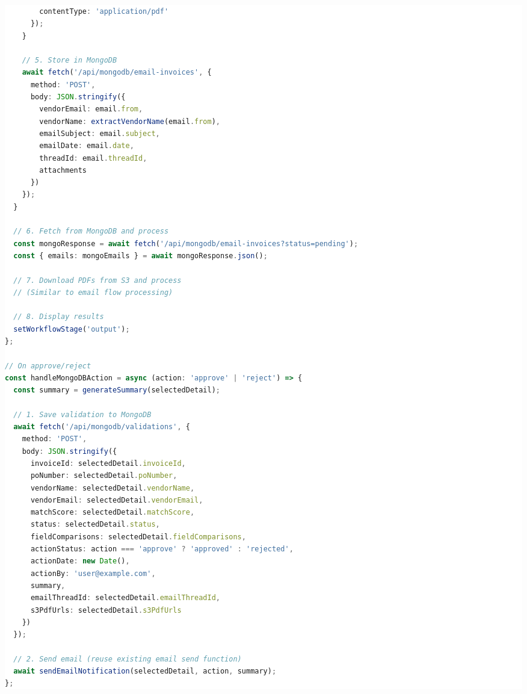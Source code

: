```typescript
        contentType: 'application/pdf'
      });
    }
    
    // 5. Store in MongoDB
    await fetch('/api/mongodb/email-invoices', {
      method: 'POST',
      body: JSON.stringify({
        vendorEmail: email.from,
        vendorName: extractVendorName(email.from),
        emailSubject: email.subject,
        emailDate: email.date,
        threadId: email.threadId,
        attachments
      })
    });
  }
  
  // 6. Fetch from MongoDB and process
  const mongoResponse = await fetch('/api/mongodb/email-invoices?status=pending');
  const { emails: mongoEmails } = await mongoResponse.json();
  
  // 7. Download PDFs from S3 and process
  // (Similar to email flow processing)
  
  // 8. Display results
  setWorkflowStage('output');
};

// On approve/reject
const handleMongoDBAction = async (action: 'approve' | 'reject') => {
  const summary = generateSummary(selectedDetail);
  
  // 1. Save validation to MongoDB
  await fetch('/api/mongodb/validations', {
    method: 'POST',
    body: JSON.stringify({
      invoiceId: selectedDetail.invoiceId,
      poNumber: selectedDetail.poNumber,
      vendorName: selectedDetail.vendorName,
      vendorEmail: selectedDetail.vendorEmail,
      matchScore: selectedDetail.matchScore,
      status: selectedDetail.status,
      fieldComparisons: selectedDetail.fieldComparisons,
      actionStatus: action === 'approve' ? 'approved' : 'rejected',
      actionDate: new Date(),
      actionBy: 'user@example.com',
      summary,
      emailThreadId: selectedDetail.emailThreadId,
      s3PdfUrls: selectedDetail.s3PdfUrls
    })
  });
  
  // 2. Send email (reuse existing email send function)
  await sendEmailNotification(selectedDetail, action, summary);
};
```
